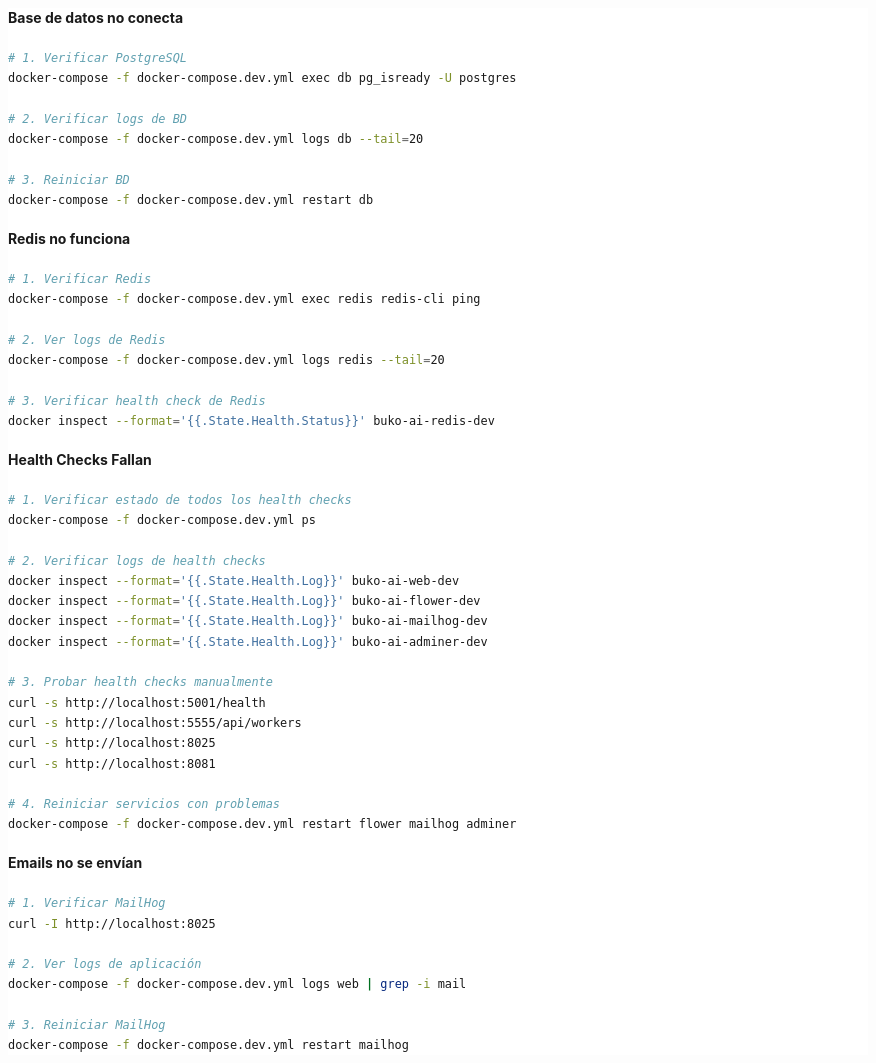 #### **Base de datos no conecta**
```bash
# 1. Verificar PostgreSQL
docker-compose -f docker-compose.dev.yml exec db pg_isready -U postgres

# 2. Verificar logs de BD
docker-compose -f docker-compose.dev.yml logs db --tail=20

# 3. Reiniciar BD
docker-compose -f docker-compose.dev.yml restart db
```

#### **Redis no funciona**
```bash
# 1. Verificar Redis
docker-compose -f docker-compose.dev.yml exec redis redis-cli ping

# 2. Ver logs de Redis
docker-compose -f docker-compose.dev.yml logs redis --tail=20

# 3. Verificar health check de Redis
docker inspect --format='{{.State.Health.Status}}' buko-ai-redis-dev
```

#### **Health Checks Fallan**
```bash
# 1. Verificar estado de todos los health checks
docker-compose -f docker-compose.dev.yml ps

# 2. Verificar logs de health checks
docker inspect --format='{{.State.Health.Log}}' buko-ai-web-dev
docker inspect --format='{{.State.Health.Log}}' buko-ai-flower-dev
docker inspect --format='{{.State.Health.Log}}' buko-ai-mailhog-dev
docker inspect --format='{{.State.Health.Log}}' buko-ai-adminer-dev

# 3. Probar health checks manualmente
curl -s http://localhost:5001/health
curl -s http://localhost:5555/api/workers
curl -s http://localhost:8025
curl -s http://localhost:8081

# 4. Reiniciar servicios con problemas
docker-compose -f docker-compose.dev.yml restart flower mailhog adminer
```


#### **Emails no se envían**
```bash
# 1. Verificar MailHog
curl -I http://localhost:8025

# 2. Ver logs de aplicación
docker-compose -f docker-compose.dev.yml logs web | grep -i mail

# 3. Reiniciar MailHog
docker-compose -f docker-compose.dev.yml restart mailhog
```
